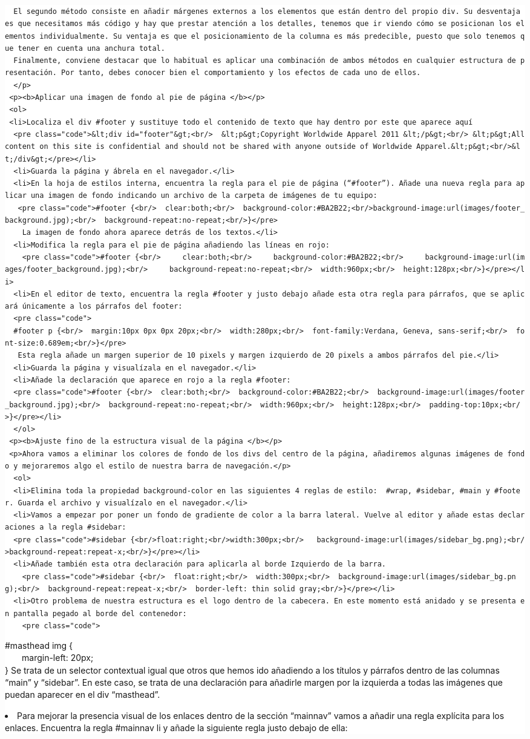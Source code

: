       El segundo método consiste en añadir márgenes externos a los elementos que están dentro del propio div. Su desventaja es que necesitamos más código y hay que prestar atención a los detalles, tenemos que ir viendo cómo se posicionan los elementos individualmente. Su ventaja es que el posicionamiento de la columna es más predecible, puesto que solo tenemos que tener en cuenta una anchura total.
      Finalmente, conviene destacar que lo habitual es aplicar una combinación de ambos métodos en cualquier estructura de presentación. Por tanto, debes conocer bien el comportamiento y los efectos de cada uno de ellos.
      </p>
     <p><b>Aplicar una imagen de fondo al pie de página </b></p>
     <ol>     
     <li>Localiza el div #footer y sustituye todo el contenido de texto que hay dentro por este que aparece aquí
      <pre class="code">&lt;div id="footer"&gt;<br/>  &lt;p&gt;Copyright Worldwide Apparel 2011 &lt;/p&gt;<br/> &lt;p&gt;All content on this site is confidential and should not be shared with anyone outside of Worldwide Apparel.&lt;p&gt;<br/>&lt;/div&gt;</pre></li> 
      <li>Guarda la página y ábrela en el navegador.</li> 
      <li>En la hoja de estilos interna, encuentra la regla para el pie de página (“#footer”). Añade una nueva regla para aplicar una imagen de fondo indicando un archivo de la carpeta de imágenes de tu equipo:
       <pre class="code">#footer {<br/>  clear:both;<br/>  background-color:#BA2B22;<br/>background-image:url(images/footer_background.jpg);<br/>  background-repeat:no-repeat;<br/>}</pre>
        La imagen de fondo ahora aparece detrás de los textos.</li>  
      <li>Modifica la regla para el pie de página añadiendo las líneas en rojo:
        <pre class="code">#footer {<br/>     clear:both;<br/>     background-color:#BA2B22;<br/>     background-image:url(images/footer_background.jpg);<br/>     background-repeat:no-repeat;<br/>  width:960px;<br/>  height:128px;<br/>}</pre></li> 
      <li>En el editor de texto, encuentra la regla #footer y justo debajo añade esta otra regla para párrafos, que se aplicará únicamente a los párrafos del footer:
      <pre class="code">
      #footer p {<br/>  margin:10px 0px 0px 20px;<br/>  width:280px;<br/>  font-family:Verdana, Geneva, sans-serif;<br/>  font-size:0.689em;<br/>}</pre>
       Esta regla añade un margen superior de 10 pixels y margen izquierdo de 20 pixels a ambos párrafos del pie.</li>
      <li>Guarda la página y visualízala en el navegador.</li> 
      <li>Añade la declaración que aparece en rojo a la regla #footer:
      <pre class="code">#footer {<br/>  clear:both;<br/>  background-color:#BA2B22;<br/>  background-image:url(images/footer_background.jpg);<br/>  background-repeat:no-repeat;<br/>  width:960px;<br/>  height:128px;<br/>  padding-top:10px;<br/>}</pre></li>
      </ol>
     <p><b>Ajuste fino de la estructura visual de la página </b></p>
     <p>Ahora vamos a eliminar los colores de fondo de los divs del centro de la página, añadiremos algunas imágenes de fondo y mejoraremos algo el estilo de nuestra barra de navegación.</p>
      <ol>
      <li>Elimina toda la propiedad background-color en las siguientes 4 reglas de estilo:  #wrap, #sidebar, #main y #footer. Guarda el archivo y visualízalo en el navegador.</li>
      <li>Vamos a empezar por poner un fondo de gradiente de color a la barra lateral. Vuelve al editor y añade estas declaraciones a la regla #sidebar:
      <pre class="code">#sidebar {<br/>float:right;<br/>width:300px;<br/>   background-image:url(images/sidebar_bg.png);<br/>background-repeat:repeat-x;<br/>}</pre></li>
      <li>Añade también esta otra declaración para aplicarla al borde Izquierdo de la barra.
        <pre class="code">#sidebar {<br/>  float:right;<br/>  width:300px;<br/>  background-image:url(images/sidebar_bg.png);<br/>  background-repeat:repeat-x;<br/>  border-left: thin solid gray;<br/>}</pre></li>
      <li>Otro problema de nuestra estructura es el logo dentro de la cabecera. En este momento está anidado y se presenta en pantalla pegado al borde del contenedor:
        <pre class="code">
  #masthead img {<br/>  margin-left: 20px;<br/>}
</pre> 
   Se trata de un selector contextual igual que otros que hemos ido añadiendo a los títulos y párrafos dentro de las columnas “main” y “sidebar”. En este caso, se trata de una declaración para añadirle margen por la izquierda a todas las imágenes que puedan aparecer en el div “masthead”.</li>
      <li>Para mejorar la presencia visual de los enlaces dentro de la sección “mainnav” vamos a añadir una regla explícita para los enlaces. Encuentra la regla #mainnav li y añade la siguiente regla justo debajo de ella: